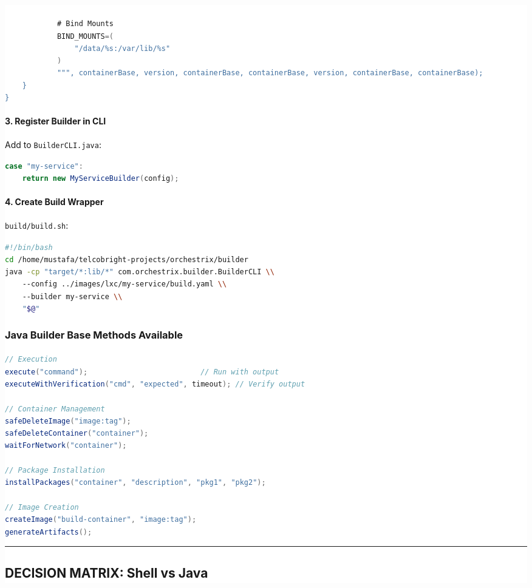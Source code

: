 ```java

            # Bind Mounts
            BIND_MOUNTS=(
                "/data/%s:/var/lib/%s"
            )
            """, containerBase, version, containerBase, containerBase, version, containerBase, containerBase);
    }
}
```

#### 3. Register Builder in CLI
Add to `BuilderCLI.java`:
```java
case "my-service":
    return new MyServiceBuilder(config);
```

#### 4. Create Build Wrapper
`build/build.sh`:
```bash
#!/bin/bash
cd /home/mustafa/telcobright-projects/orchestrix/builder
java -cp "target/*:lib/*" com.orchestrix.builder.BuilderCLI \\
    --config ../images/lxc/my-service/build.yaml \\
    --builder my-service \\
    "$@"
```

### Java Builder Base Methods Available

```java
// Execution
execute("command");                          // Run with output
executeWithVerification("cmd", "expected", timeout); // Verify output

// Container Management
safeDeleteImage("image:tag");
safeDeleteContainer("container");
waitForNetwork("container");

// Package Installation
installPackages("container", "description", "pkg1", "pkg2");

// Image Creation
createImage("build-container", "image:tag");
generateArtifacts();
```

---

## DECISION MATRIX: Shell vs Java
